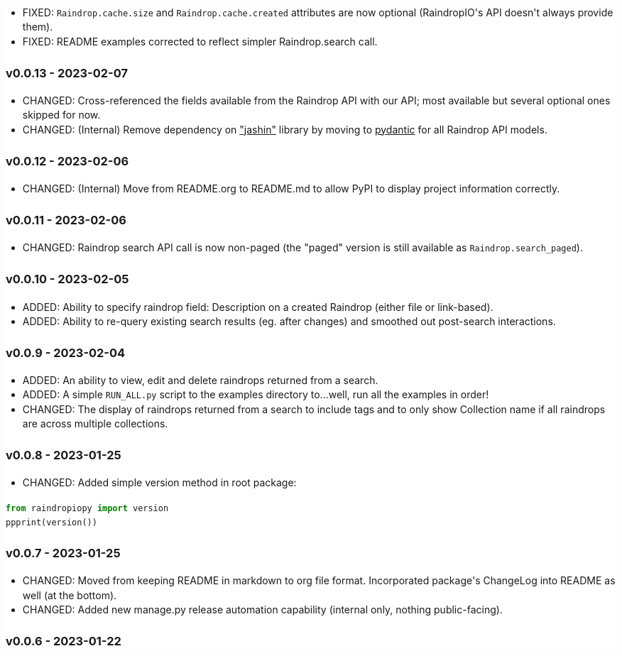 - FIXED: `Raindrop.cache.size` and `Raindrop.cache.created` attributes are now optional (RaindropIO's API doesn't always provide them).
- FIXED: README examples corrected to reflect simpler Raindrop.search call.

### v0.0.13 - 2023-02-07

- CHANGED: Cross-referenced the fields available from the Raindrop API with our API; most available but several optional ones skipped for now.
- CHANGED: (Internal) Remove dependency on ["jashin"](https://github.com/sojin-project/jashin) library by moving to [pydantic](https://docs.pydantic.dev/) for all Raindrop API models.

### v0.0.12 - 2023-02-06

- CHANGED: (Internal) Move from README.org to README.md to allow PyPI to display project information correctly.

### v0.0.11 - 2023-02-06

- CHANGED: Raindrop search API call is now non-paged (the "paged" version is still available as `Raindrop.search_paged`).

### v0.0.10 - 2023-02-05

- ADDED: Ability to specify raindrop field: Description on a created Raindrop (either file or link-based).
- ADDED: Ability to re-query existing search results (eg. after changes) and smoothed out post-search interactions.

### v0.0.9 - 2023-02-04

- ADDED: An ability to view, edit and delete raindrops returned from a search.
- ADDED: A simple `RUN_ALL.py` script to the examples directory to...well, run all the examples in order!
- CHANGED: The display of raindrops returned from a search to include tags and to only show Collection name if all raindrops are across multiple collections.

### v0.0.8 - 2023-01-25

- CHANGED: Added simple version method in root package:

```python
from raindropiopy import version
ppprint(version())
```

### v0.0.7 - 2023-01-25

- CHANGED: Moved from keeping README in markdown to org file format. Incorporated package's ChangeLog into README as well (at the bottom).
- CHANGED: Added new manage.py release automation capability (internal only, nothing public-facing).

### v0.0.6 - 2023-01-22
